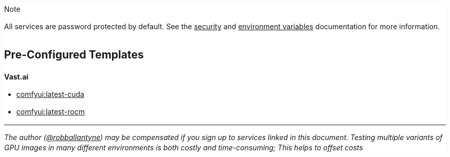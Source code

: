 >[!NOTE]
>All services are password protected by default. See the [security](https://github.com/ai-dock/base-image/wiki#security) and [environment variables](https://github.com/ai-dock/base-image/wiki/2.0-Environment-Variables) documentation for more information.

## Pre-Configured Templates

**Vast.​ai**

- [comfyui:latest-cuda](https://link.ai-dock.org/template-vast-comfyui)

- [comfyui:latest-rocm](https://link.ai-dock.org/template-vast-comfyui-rocm)

---

_The author ([@robballantyne](https://github.com/robballantyne)) may be compensated if you sign up to services linked in this document. Testing multiple variants of GPU images in many different environments is both costly and time-consuming; This helps to offset costs_

